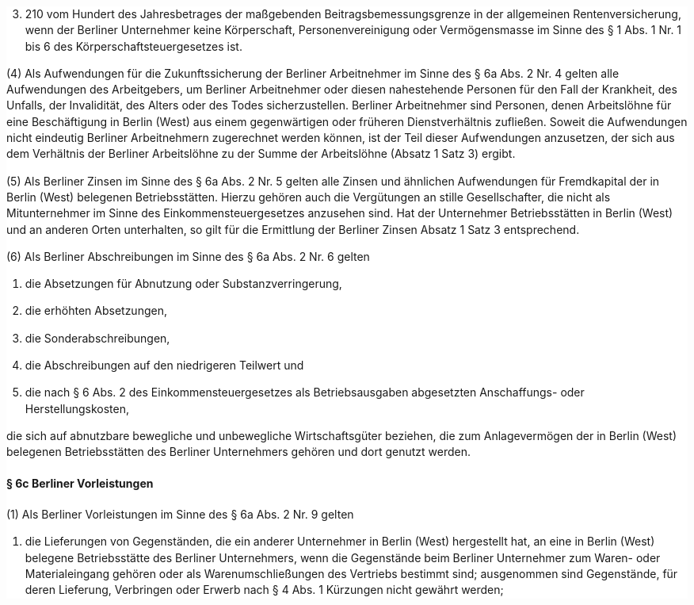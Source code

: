 
3.  210 vom Hundert des Jahresbetrages der maßgebenden
    Beitragsbemessungsgrenze in der allgemeinen Rentenversicherung, wenn
    der Berliner Unternehmer keine Körperschaft, Personenvereinigung oder
    Vermögensmasse im Sinne des § 1 Abs. 1 Nr. 1 bis 6 des
    Körperschaftsteuergesetzes ist.




(4) Als Aufwendungen für die Zukunftssicherung der Berliner
Arbeitnehmer im Sinne des § 6a Abs. 2 Nr. 4 gelten alle Aufwendungen
des Arbeitgebers, um Berliner Arbeitnehmer oder diesen nahestehende
Personen für den Fall der Krankheit, des Unfalls, der Invalidität, des
Alters oder des Todes sicherzustellen. Berliner Arbeitnehmer sind
Personen, denen Arbeitslöhne für eine Beschäftigung in Berlin (West)
aus einem gegenwärtigen oder früheren Dienstverhältnis zufließen.
Soweit die Aufwendungen nicht eindeutig Berliner Arbeitnehmern
zugerechnet werden können, ist der Teil dieser Aufwendungen
anzusetzen, der sich aus dem Verhältnis der Berliner Arbeitslöhne zu
der Summe der Arbeitslöhne (Absatz 1 Satz 3) ergibt.

(5) Als Berliner Zinsen im Sinne des § 6a Abs. 2 Nr. 5 gelten alle
Zinsen und ähnlichen Aufwendungen für Fremdkapital der in Berlin
(West) belegenen Betriebsstätten. Hierzu gehören auch die Vergütungen
an stille Gesellschafter, die nicht als Mitunternehmer im Sinne des
Einkommensteuergesetzes anzusehen sind. Hat der Unternehmer
Betriebsstätten in Berlin (West) und an anderen Orten unterhalten, so
gilt für die Ermittlung der Berliner Zinsen Absatz 1 Satz 3
entsprechend.

(6) Als Berliner Abschreibungen im Sinne des § 6a Abs. 2 Nr. 6 gelten

1.  die Absetzungen für Abnutzung oder Substanzverringerung,


2.  die erhöhten Absetzungen,


3.  die Sonderabschreibungen,


4.  die Abschreibungen auf den niedrigeren Teilwert und


5.  die nach § 6 Abs. 2 des Einkommensteuergesetzes als Betriebsausgaben
    abgesetzten Anschaffungs- oder Herstellungskosten,



die sich auf abnutzbare bewegliche und unbewegliche Wirtschaftsgüter
beziehen, die zum Anlagevermögen der in Berlin (West) belegenen
Betriebsstätten des Berliner Unternehmers gehören und dort genutzt
werden.

#### § 6c Berliner Vorleistungen

(1) Als Berliner Vorleistungen im Sinne des § 6a Abs. 2 Nr. 9 gelten

1.  die Lieferungen von Gegenständen, die ein anderer Unternehmer in
    Berlin (West) hergestellt hat, an eine in Berlin (West) belegene
    Betriebsstätte des Berliner Unternehmers, wenn die Gegenstände beim
    Berliner Unternehmer zum Waren- oder Materialeingang gehören oder als
    Warenumschließungen des Vertriebs bestimmt sind; ausgenommen sind
    Gegenstände, für deren Lieferung, Verbringen oder Erwerb nach § 4 Abs.
    1 Kürzungen nicht gewährt werden;
